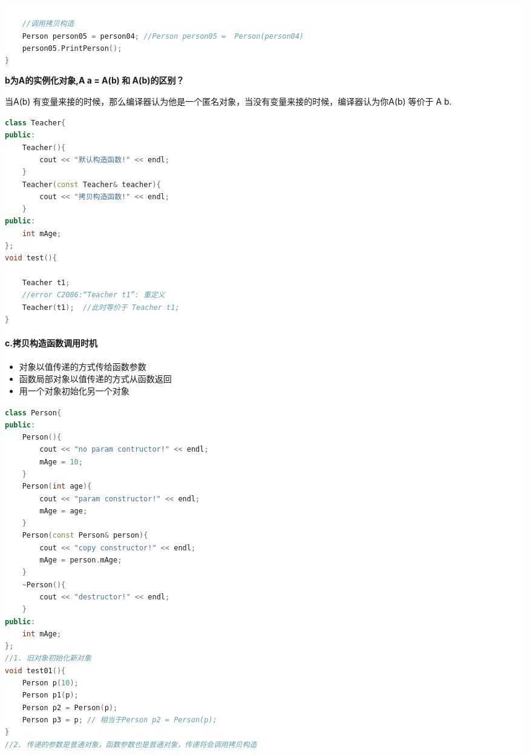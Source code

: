 ```c++

	//调用拷贝构造
	Person person05 = person04; //Person person05 =  Person(person04)
	person05.PrintPerson();
}
```

**b为A的实例化对象,A a = A(b) 和 A(b)的区别？**

当A(b) 有变量来接的时候，那么编译器认为他是一个匿名对象，当没有变量来接的时候，编译器认为你A(b) 等价于 A b.

```c++
class Teacher{
public:
	Teacher(){
		cout << "默认构造函数!" << endl;
	}
	Teacher(const Teacher& teacher){
		cout << "拷贝构造函数!" << endl;
	}
public:
	int mAge;
};
void test(){
	
	Teacher t1;
	//error C2086:“Teacher t1”: 重定义
	Teacher(t1);  //此时等价于 Teacher t1;
}
```

#### c.拷贝构造函数调用时机

- 对象以值传递的方式传给函数参数
- 函数局部对象以值传递的方式从函数返回
- 用一个对象初始化另一个对象

```c++
class Person{
public:
	Person(){
		cout << "no param contructor!" << endl;
		mAge = 10;
	}
	Person(int age){
		cout << "param constructor!" << endl;
		mAge = age;
	}
	Person(const Person& person){
		cout << "copy constructor!" << endl;
		mAge = person.mAge;
	}
	~Person(){
		cout << "destructor!" << endl;
	}
public:
	int mAge;
};
//1. 旧对象初始化新对象
void test01(){
	Person p(10);
	Person p1(p);
	Person p2 = Person(p);
	Person p3 = p; // 相当于Person p2 = Person(p);
}
//2. 传递的参数是普通对象，函数参数也是普通对象，传递将会调用拷贝构造
```